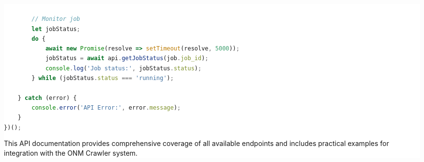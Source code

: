 ```javascript
        
        // Monitor job
        let jobStatus;
        do {
            await new Promise(resolve => setTimeout(resolve, 5000));
            jobStatus = await api.getJobStatus(job.job_id);
            console.log('Job status:', jobStatus.status);
        } while (jobStatus.status === 'running');
        
    } catch (error) {
        console.error('API Error:', error.message);
    }
})();
```

This API documentation provides comprehensive coverage of all available endpoints and includes practical examples for integration with the ONM Crawler system. 